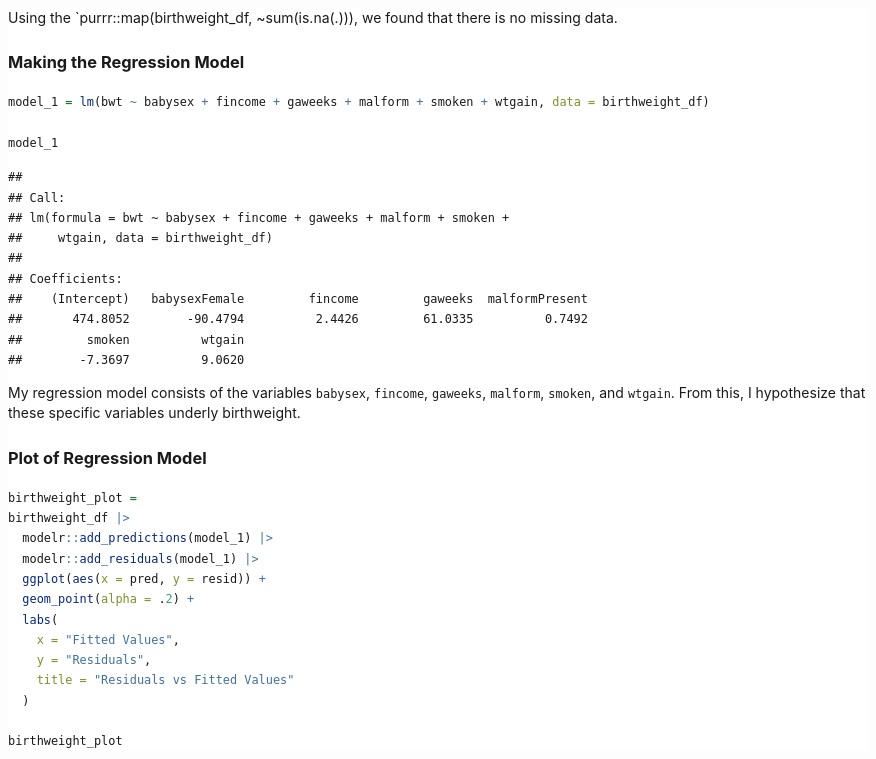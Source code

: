 Using the \`purrr::map(birthweight_df, ~sum(is.na(.))), we found that
there is no missing data.

### Making the Regression Model

``` r
model_1 = lm(bwt ~ babysex + fincome + gaweeks + malform + smoken + wtgain, data = birthweight_df)

model_1
```

    ## 
    ## Call:
    ## lm(formula = bwt ~ babysex + fincome + gaweeks + malform + smoken + 
    ##     wtgain, data = birthweight_df)
    ## 
    ## Coefficients:
    ##    (Intercept)   babysexFemale         fincome         gaweeks  malformPresent  
    ##       474.8052        -90.4794          2.4426         61.0335          0.7492  
    ##         smoken          wtgain  
    ##        -7.3697          9.0620

My regression model consists of the variables `babysex`, `fincome`,
`gaweeks`, `malform`, `smoken`, and `wtgain`. From this, I hypothesize
that these specific variables underly birthweight.

### Plot of Regression Model

``` r
birthweight_plot =
birthweight_df |> 
  modelr::add_predictions(model_1) |>  
  modelr::add_residuals(model_1) |>  
  ggplot(aes(x = pred, y = resid)) +
  geom_point(alpha = .2) +
  labs(
    x = "Fitted Values",
    y = "Residuals",
    title = "Residuals vs Fitted Values"
  )

birthweight_plot
```
